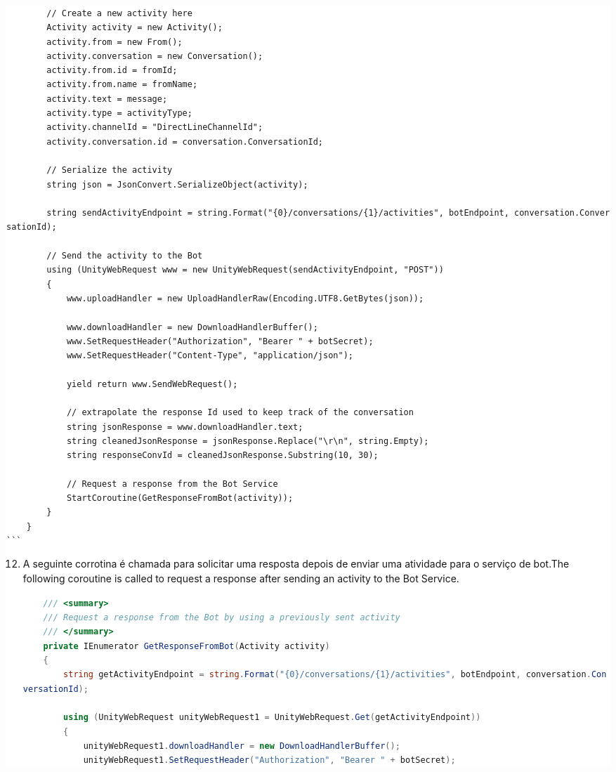            // Create a new activity here
            Activity activity = new Activity();
            activity.from = new From();
            activity.conversation = new Conversation();
            activity.from.id = fromId;
            activity.from.name = fromName;
            activity.text = message;
            activity.type = activityType;
            activity.channelId = "DirectLineChannelId";
            activity.conversation.id = conversation.ConversationId;     

            // Serialize the activity
            string json = JsonConvert.SerializeObject(activity);

            string sendActivityEndpoint = string.Format("{0}/conversations/{1}/activities", botEndpoint, conversation.ConversationId);
            
            // Send the activity to the Bot
            using (UnityWebRequest www = new UnityWebRequest(sendActivityEndpoint, "POST"))
            {
                www.uploadHandler = new UploadHandlerRaw(Encoding.UTF8.GetBytes(json));

                www.downloadHandler = new DownloadHandlerBuffer();
                www.SetRequestHeader("Authorization", "Bearer " + botSecret);
                www.SetRequestHeader("Content-Type", "application/json");

                yield return www.SendWebRequest();

                // extrapolate the response Id used to keep track of the conversation
                string jsonResponse = www.downloadHandler.text;
                string cleanedJsonResponse = jsonResponse.Replace("\r\n", string.Empty);
                string responseConvId = cleanedJsonResponse.Substring(10, 30);

                // Request a response from the Bot Service
                StartCoroutine(GetResponseFromBot(activity));
            }
        }
    ```

12. <span data-ttu-id="ae0c4-401">A seguinte corrotina é chamada para solicitar uma resposta depois de enviar uma atividade para o serviço de bot.</span><span class="sxs-lookup"><span data-stu-id="ae0c4-401">The following coroutine is called to request a response after sending an activity to the Bot Service.</span></span> 

    ```csharp
        /// <summary>
        /// Request a response from the Bot by using a previously sent activity
        /// </summary>
        private IEnumerator GetResponseFromBot(Activity activity)
        {
            string getActivityEndpoint = string.Format("{0}/conversations/{1}/activities", botEndpoint, conversation.ConversationId);

            using (UnityWebRequest unityWebRequest1 = UnityWebRequest.Get(getActivityEndpoint))
            {
                unityWebRequest1.downloadHandler = new DownloadHandlerBuffer();
                unityWebRequest1.SetRequestHeader("Authorization", "Bearer " + botSecret);
